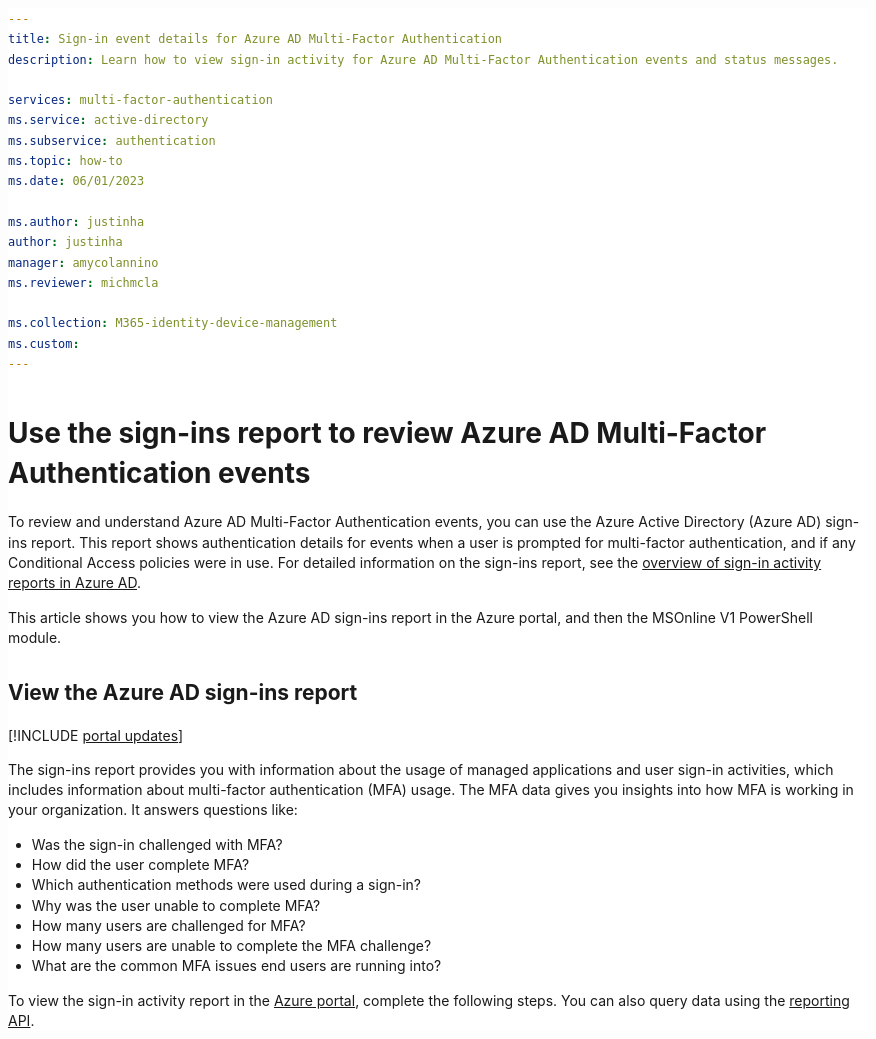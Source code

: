 ```yaml
---
title: Sign-in event details for Azure AD Multi-Factor Authentication
description: Learn how to view sign-in activity for Azure AD Multi-Factor Authentication events and status messages.

services: multi-factor-authentication
ms.service: active-directory
ms.subservice: authentication
ms.topic: how-to
ms.date: 06/01/2023

ms.author: justinha
author: justinha
manager: amycolannino
ms.reviewer: michmcla

ms.collection: M365-identity-device-management 
ms.custom:
---
```

# Use the sign-ins report to review Azure AD Multi-Factor Authentication events

To review and understand Azure AD Multi-Factor Authentication events, you can use the Azure Active Directory (Azure AD) sign-ins report. This report shows authentication details for events when a user is prompted for multi-factor authentication, and if any Conditional Access policies were in use. For detailed information on the sign-ins report, see the [overview of sign-in activity reports in Azure AD](../reports-monitoring/concept-sign-ins.md).

This article shows you how to view the Azure AD sign-ins report in the Azure portal, and then the MSOnline V1 PowerShell module.

## View the Azure AD sign-ins report

[!INCLUDE [portal updates](~/articles/active-directory/includes/portal-update.md)]

The sign-ins report provides you with information about the usage of managed applications and user sign-in activities, which includes information about multi-factor authentication (MFA) usage. The MFA data gives you insights into how MFA is working in your organization. It answers questions like:

- Was the sign-in challenged with MFA?
- How did the user complete MFA?
- Which authentication methods were used during a sign-in?
- Why was the user unable to complete MFA?
- How many users are challenged for MFA?
- How many users are unable to complete the MFA challenge?
- What are the common MFA issues end users are running into?

To view the sign-in activity report in the [Azure portal](https://portal.azure.com), complete the following steps. You can also query data using the [reporting API](../reports-monitoring/howto-configure-prerequisites-for-reporting-api.md).
